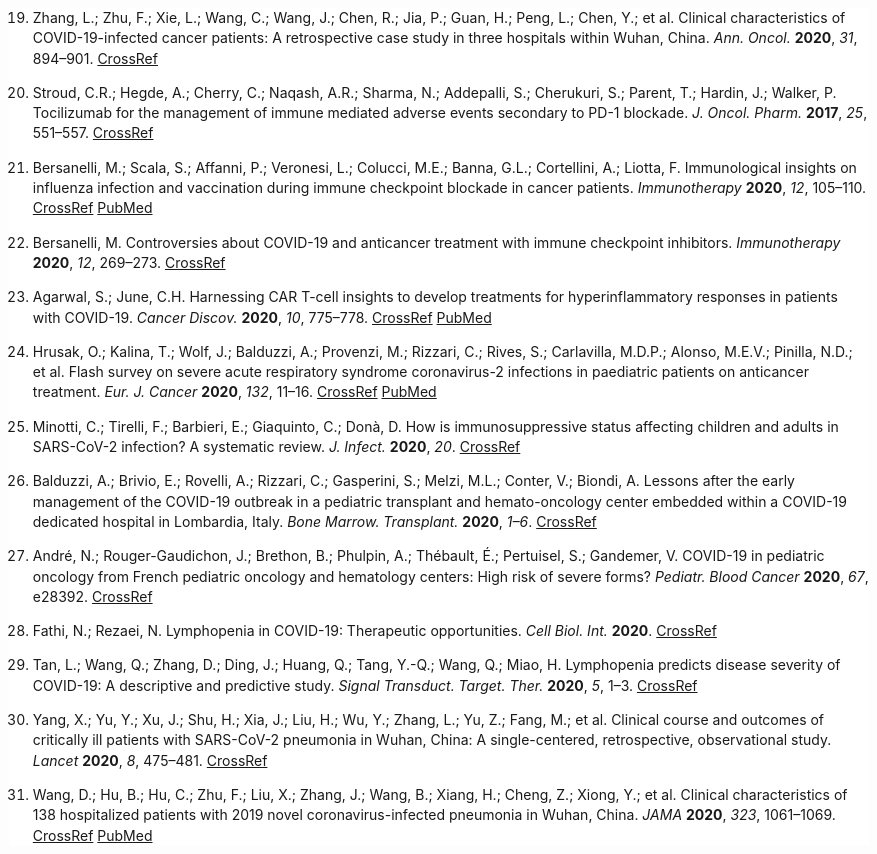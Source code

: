 19. Zhang, L.; Zhu, F.; Xie, L.; Wang, C.; Wang, J.; Chen, R.; Jia, P.; Guan, H.; Peng, L.; Chen, Y.; et al. Clinical characteristics of COVID-19-infected cancer patients: A retrospective case study in three hospitals within Wuhan, China. *Ann. Oncol.* **2020**, *31*, 894–901. [CrossRef](https://doi.org/10.1016/j.annonc.2020.03.264)

20. Stroud, C.R.; Hegde, A.; Cherry, C.; Naqash, A.R.; Sharma, N.; Addepalli, S.; Cherukuri, S.; Parent, T.; Hardin, J.; Walker, P. Tocilizumab for the management of immune mediated adverse events secondary to PD-1 blockade. *J. Oncol. Pharm.* **2017**, *25*, 551–557. [CrossRef](https://doi.org/10.1097/JOP.0000000000000475)

21. Bersanelli, M.; Scala, S.; Affanni, P.; Veronesi, L.; Colucci, M.E.; Banna, G.L.; Cortellini, A.; Liotta, F. Immunological insights on influenza infection and vaccination during immune checkpoint blockade in cancer patients. *Immunotherapy* **2020**, *12*, 105–110. [CrossRef](https://doi.org/10.2217/imt-2019-0161) [PubMed](https://pubmed.ncbi.nlm.nih.gov/31981705)

22. Bersanelli, M. Controversies about COVID-19 and anticancer treatment with immune checkpoint inhibitors. *Immunotherapy* **2020**, *12*, 269–273. [CrossRef](https://doi.org/10.2217/imt-2020-0035)

23. Agarwal, S.; June, C.H. Harnessing CAR T-cell insights to develop treatments for hyperinflammatory responses in patients with COVID-19. *Cancer Discov.* **2020**, *10*, 775–778. [CrossRef](https://doi.org/10.1158/2159-8290.CD-20-0454) [PubMed](https://pubmed.ncbi.nlm.nih.gov/32376657)

24. Hrusak, O.; Kalina, T.; Wolf, J.; Balduzzi, A.; Provenzi, M.; Rizzari, C.; Rives, S.; Carlavilla, M.D.P.; Alonso, M.E.V.; Pinilla, N.D.; et al. Flash survey on severe acute respiratory syndrome coronavirus-2 infections in paediatric patients on anticancer treatment. *Eur. J. Cancer* **2020**, *132*, 11–16. [CrossRef](https://doi.org/10.1016/j.ejca.2020.04.018) [PubMed](https://pubmed.ncbi.nlm.nih.gov/32392586)

25. Minotti, C.; Tirelli, F.; Barbieri, E.; Giaquinto, C.; Donà, D. How is immunosuppressive status affecting children and adults in SARS-CoV-2 infection? A systematic review. *J. Infect.* **2020**, *20*. [CrossRef](https://doi.org/10.1016/j.jinf.2020.04.018)

26. Balduzzi, A.; Brivio, E.; Rovelli, A.; Rizzari, C.; Gasperini, S.; Melzi, M.L.; Conter, V.; Biondi, A. Lessons after the early management of the COVID-19 outbreak in a pediatric transplant and hemato-oncology center embedded within a COVID-19 dedicated hospital in Lombardia, Italy. *Bone Marrow. Transplant.* **2020**, *1–6*. [CrossRef](https://doi.org/10.1038/s41409-020-0898-4)

27. André, N.; Rouger-Gaudichon, J.; Brethon, B.; Phulpin, A.; Thébault, É.; Pertuisel, S.; Gandemer, V. COVID-19 in pediatric oncology from French pediatric oncology and hematology centers: High risk of severe forms? *Pediatr. Blood Cancer* **2020**, *67*, e28392. [CrossRef](https://doi.org/10.1002/pbc.28392)

28. Fathi, N.; Rezaei, N. Lymphopenia in COVID-19: Therapeutic opportunities. *Cell Biol. Int.* **2020**. [CrossRef](https://doi.org/10.1002/cbin.11356)

29. Tan, L.; Wang, Q.; Zhang, D.; Ding, J.; Huang, Q.; Tang, Y.-Q.; Wang, Q.; Miao, H. Lymphopenia predicts disease severity of COVID-19: A descriptive and predictive study. *Signal Transduct. Target. Ther.* **2020**, *5*, 1–3. [CrossRef](https://doi.org/10.1038/s41392-020-0156-0)

30. Yang, X.; Yu, Y.; Xu, J.; Shu, H.; Xia, J.; Liu, H.; Wu, Y.; Zhang, L.; Yu, Z.; Fang, M.; et al. Clinical course and outcomes of critically ill patients with SARS-CoV-2 pneumonia in Wuhan, China: A single-centered, retrospective, observational study. *Lancet* **2020**, *8*, 475–481. [CrossRef](https://doi.org/10.1016/S0140-6736(20)30566-3)

31. Wang, D.; Hu, B.; Hu, C.; Zhu, F.; Liu, X.; Zhang, J.; Wang, B.; Xiang, H.; Cheng, Z.; Xiong, Y.; et al. Clinical characteristics of 138 hospitalized patients with 2019 novel coronavirus-infected pneumonia in Wuhan, China. *JAMA* **2020**, *323*, 1061–1069. [CrossRef](https://doi.org/10.1001/jama.2020.1585) [PubMed](https://pubmed.ncbi.nlm.nih.gov/32091533)
